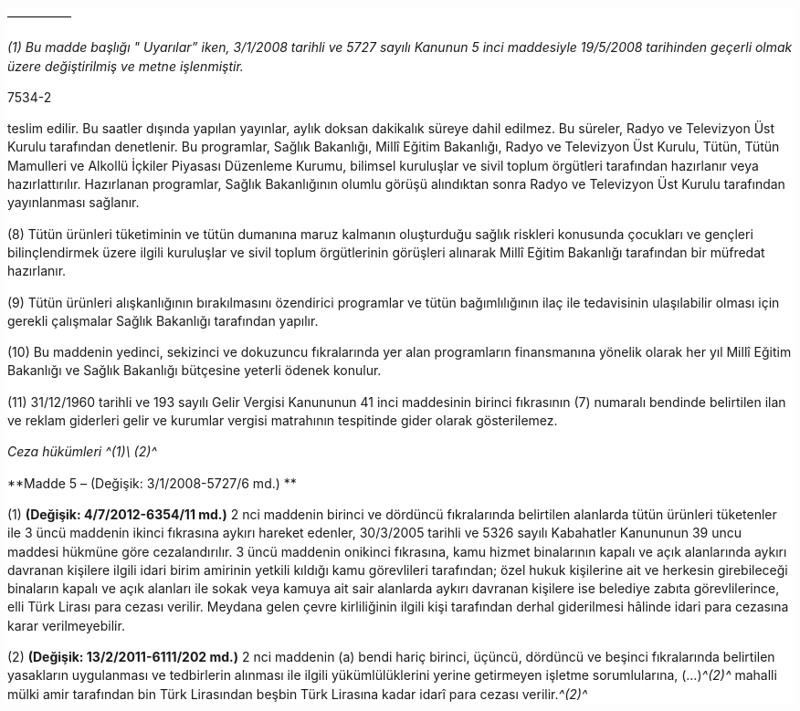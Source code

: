 ––––––––––

*(1) Bu madde başlığı " Uyarılar” iken, 3/1/2008 tarihli ve 5727 sayılı
Kanunun 5 inci maddesiyle 19/5/2008 tarihinden geçerli olmak üzere
değiştirilmiş ve metne işlenmiştir.*

7534-2

teslim edilir. Bu saatler dışında yapılan yayınlar, aylık doksan
dakikalık süreye dahil edilmez. Bu süreler, Radyo ve Televizyon Üst
Kurulu tarafından denetlenir. Bu programlar, Sağlık Bakanlığı, Millî
Eğitim Bakanlığı, Radyo ve Televizyon Üst Kurulu, Tütün, Tütün Mamulleri
ve Alkollü İçkiler Piyasası Düzenleme Kurumu, bilimsel kuruluşlar ve
sivil toplum örgütleri tarafından hazırlanır veya hazırlattırılır.
Hazırlanan programlar, Sağlık Bakanlığının olumlu görüşü alındıktan
sonra Radyo ve Televizyon Üst Kurulu tarafından yayınlanması sağlanır.

\(8) Tütün ürünleri tüketiminin ve tütün dumanına maruz kalmanın
oluşturduğu sağlık riskleri konusunda çocukları ve gençleri
bilinçlendirmek üzere ilgili kuruluşlar ve sivil toplum örgütlerinin
görüşleri alınarak Millî Eğitim Bakanlığı tarafından bir müfredat
hazırlanır.

\(9) Tütün ürünleri alışkanlığının bırakılmasını özendirici programlar ve
tütün bağımlılığının ilaç ile tedavisinin ulaşılabilir olması için
gerekli çalışmalar Sağlık Bakanlığı tarafından yapılır.

\(10) Bu maddenin yedinci, sekizinci ve dokuzuncu fıkralarında yer alan
programların finansmanına yönelik olarak her yıl Millî Eğitim Bakanlığı
ve Sağlık Bakanlığı bütçesine yeterli ödenek konulur.

\(11) 31/12/1960 tarihli ve 193 sayılı Gelir Vergisi Kanununun 41 inci
maddesinin birinci fıkrasının (7) numaralı bendinde belirtilen ilan ve
reklam giderleri gelir ve kurumlar vergisi matrahının tespitinde gider
olarak gösterilemez.

*Ceza hükümleri ^(1)\ (2)^*

**Madde 5 – (Değişik: 3/1/2008-5727/6 md.) **

\(1) **(Değişik: 4/7/2012-6354/11 md.)** 2 nci maddenin birinci ve
dördüncü fıkralarında belirtilen alanlarda tütün ürünleri tüketenler ile
3 üncü maddenin ikinci fıkrasına aykırı hareket edenler, 30/3/2005
tarihli ve 5326 sayılı Kabahatler Kanununun 39 uncu maddesi hükmüne göre
cezalandırılır. 3 üncü maddenin onikinci fıkrasına, kamu hizmet
binalarının kapalı ve açık alanlarında aykırı davranan kişilere ilgili
idari birim amirinin yetkili kıldığı kamu görevlileri tarafından; özel
hukuk kişilerine ait ve herkesin girebileceği binaların kapalı ve açık
alanları ile sokak veya kamuya ait sair alanlarda aykırı davranan
kişilere ise belediye zabıta görevlilerince, elli Türk Lirası para
cezası verilir. Meydana gelen çevre kirliliğinin ilgili kişi tarafından
derhal giderilmesi hâlinde idari para cezasına karar verilmeyebilir.

\(2) **(Değişik: 13/2/2011-6111/202 md.)** 2 nci maddenin (a) bendi hariç
birinci, üçüncü, dördüncü ve beşinci fıkralarında belirtilen yasakların
uygulanması ve tedbirlerin alınması ile ilgili yükümlülüklerini yerine
getirmeyen işletme sorumlularına, (…)*^(2)^* mahalli mülki amir
tarafından bin Türk Lirasından beşbin Türk Lirasına kadar idarî para
cezası verilir.*^(2)^*
